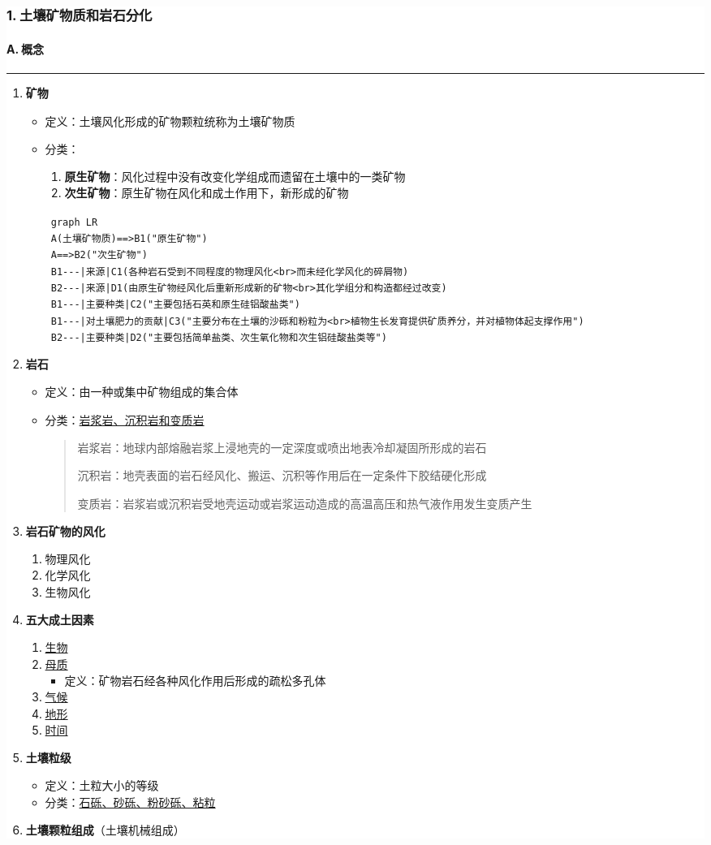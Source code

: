 ### 1. 土壤矿物质和岩石分化

#### A. 概念

-------

1. **矿物**

   - 定义：土壤风化形成的矿物颗粒统称为土壤矿物质
   - 分类：
     1. **原生矿物**：风化过程中没有改变化学组成而遗留在土壤中的一类矿物
     2. **次生矿物**：原生矿物在风化和成土作用下，新形成的矿物

     ```mermaid
      graph LR
      A(土壤矿物质)==>B1("原生矿物")
      A==>B2("次生矿物")
      B1---|来源|C1(各种岩石受到不同程度的物理风化<br>而未经化学风化的碎屑物)
      B2---|来源|D1(由原生矿物经风化后重新形成新的矿物<br>其化学组分和构造都经过改变)
      B1---|主要种类|C2("主要包括石英和原生硅铝酸盐类")
      B1---|对土壤肥力的贡献|C3("主要分布在土壤的沙砾和粉粒为<br>植物生长发育提供矿质养分，并对植物体起支撑作用")
      B2---|主要种类|D2("主要包括简单盐类、次生氧化物和次生铝硅酸盐类等")
     ```

2. **岩石**

   - 定义：由一种或集中矿物组成的集合体    

   - 分类：<u>岩浆岩、沉积岩和变质岩</u>

     > 岩浆岩：地球内部熔融岩浆上浸地壳的一定深度或喷出地表冷却凝固所形成的岩石
     >
     > 沉积岩：地壳表面的岩石经风化、搬运、沉积等作用后在一定条件下胶结硬化形成
     >
     > 变质岩：岩浆岩或沉积岩受地壳运动或岩浆运动造成的高温高压和热气液作用发生变质产生  

3. **岩石矿物的风化**

   1. 物理风化
   2. 化学风化
   3. 生物风化
   
4. **五大成土因素**

   1. <u>生物</u>
   2. <u>母质</u>
      - 定义：矿物岩石经各种风化作用后形成的疏松多孔体
   3. <u>气候</u>
   4. <u>地形</u>
   5. <u>时间</u>

5. **土壤粒级**

   - 定义：土粒大小的等级
   - 分类：<u>石砾、砂砾、粉砂砾、粘粒</u>

6. **土壤颗粒组成**（土壤机械组成）
